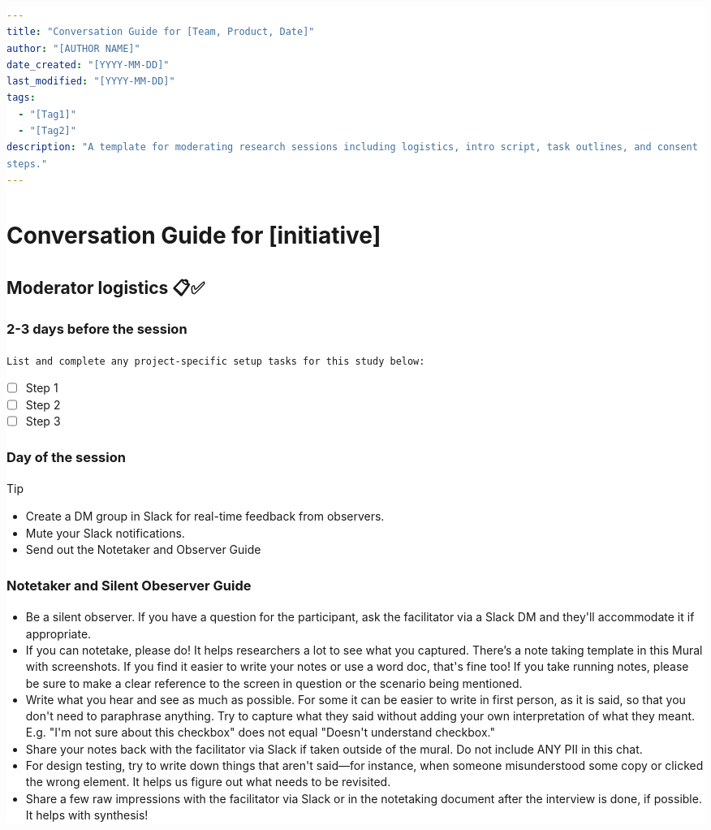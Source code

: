 ```yaml
---
title: "Conversation Guide for [Team, Product, Date]"
author: "[AUTHOR NAME]"
date_created: "[YYYY-MM-DD]"
last_modified: "[YYYY-MM-DD]"
tags:
  - "[Tag1]"
  - "[Tag2]"
description: "A template for moderating research sessions including logistics, intro script, task outlines, and consent steps."
---
```

# Conversation Guide for [initiative]

## Moderator logistics 📋✅
### 2-3 days before the session

`List and complete any project-specific setup tasks for this study below:`

- [ ] Step 1
- [ ] Step 2
- [ ] Step 3

### Day of the session

> [!TIP]
> - Create a DM group in Slack for real-time feedback from observers.
> - Mute your Slack notifications.
> - Send out the Notetaker and Observer Guide

### Notetaker and Silent Obeserver Guide
- Be a silent observer. If you have a question for the participant, ask the facilitator via a Slack DM and they'll accommodate it if appropriate.
- If you can notetake, please do! It helps researchers a lot to see what you captured. There’s a note taking template in this Mural with screenshots. If you find it easier to write your notes or use a word doc, that's fine too! If you take running notes, please be sure to make a clear reference to the screen in question or the scenario being mentioned.
- Write what you hear and see as much as possible. For some it can be easier to write in first person, as it is said, so that you don't need to paraphrase anything. Try to capture what they said without adding your own interpretation of what they meant. E.g. "I'm not sure about this checkbox" does not equal "Doesn't understand checkbox."
- Share your notes back with the facilitator via Slack if taken outside of the mural. Do not include ANY PII in this chat.
- For design testing, try to write down things that aren't said—for instance, when someone misunderstood some copy or clicked the wrong element. It helps us figure out what needs to be revisited.
- Share a few raw impressions with the facilitator via Slack or in the notetaking document after the interview is done, if possible. It helps with synthesis!
